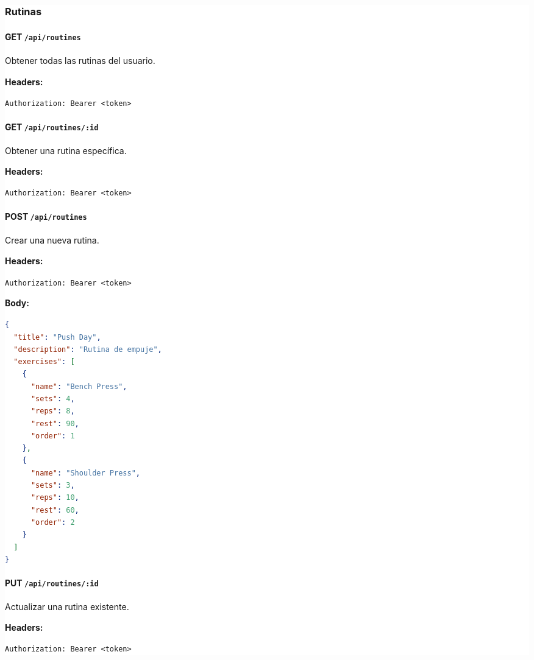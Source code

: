 ### Rutinas

#### GET `/api/routines`
Obtener todas las rutinas del usuario.

**Headers:**
```
Authorization: Bearer <token>
```

#### GET `/api/routines/:id`
Obtener una rutina específica.

**Headers:**
```
Authorization: Bearer <token>
```

#### POST `/api/routines`
Crear una nueva rutina.

**Headers:**
```
Authorization: Bearer <token>
```

**Body:**
```json
{
  "title": "Push Day",
  "description": "Rutina de empuje",
  "exercises": [
    {
      "name": "Bench Press",
      "sets": 4,
      "reps": 8,
      "rest": 90,
      "order": 1
    },
    {
      "name": "Shoulder Press",  
      "sets": 3,
      "reps": 10,
      "rest": 60,
      "order": 2
    }
  ]
}
```

#### PUT `/api/routines/:id`
Actualizar una rutina existente.

**Headers:**
```
Authorization: Bearer <token>
```
